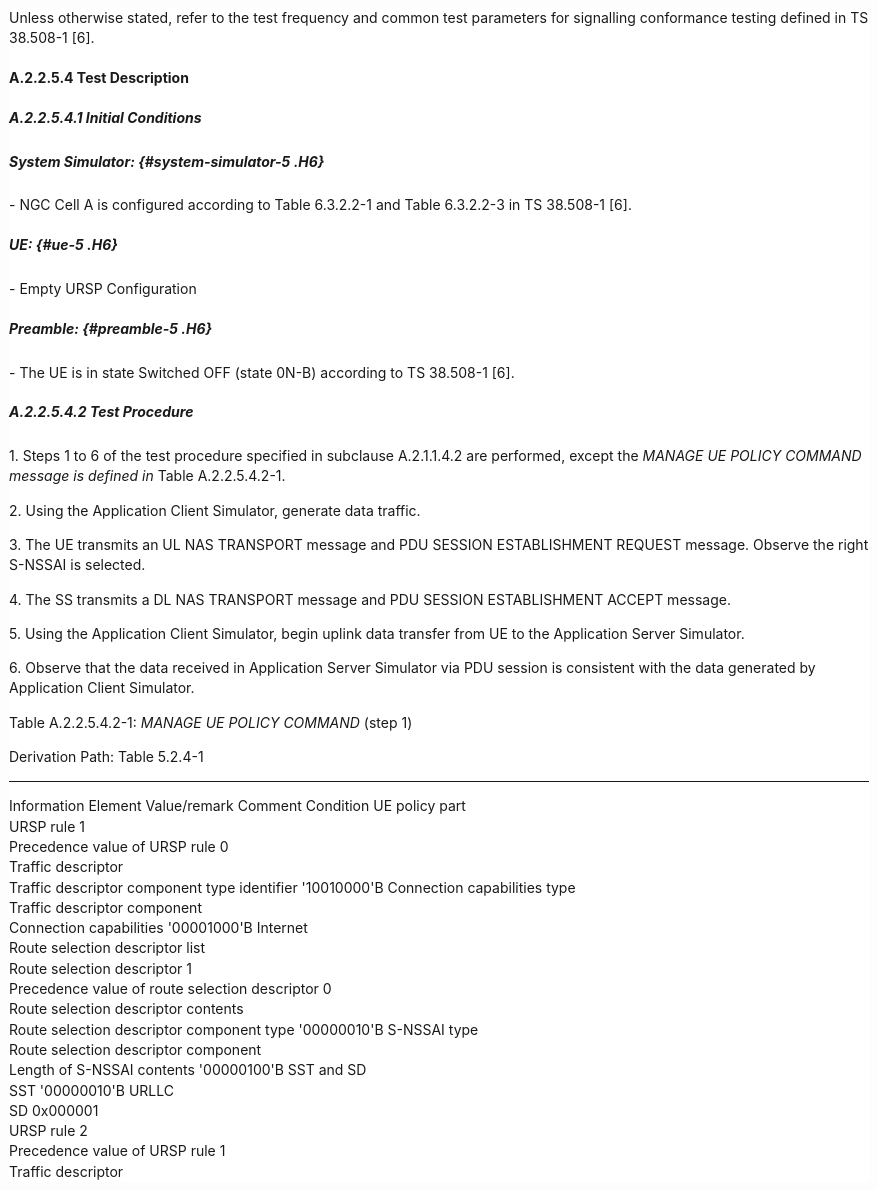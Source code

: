 Unless otherwise stated, refer to the test frequency and common test
parameters for signalling conformance testing defined in TS 38.508-1
\[6\].

#### A.2.2.5.4 Test Description

##### A.2.2.5.4.1 Initial Conditions

##### System Simulator: {#system-simulator-5 .H6}

\- NGC Cell A is configured according to Table 6.3.2.2-1 and Table
6.3.2.2-3 in TS 38.508-1 \[6\].

##### UE: {#ue-5 .H6}

\- Empty URSP Configuration

##### Preamble: {#preamble-5 .H6}

\- The UE is in state Switched OFF (state 0N-B) according to TS 38.508-1
\[6\].

##### A.2.2.5.4.2 Test Procedure

1\. Steps 1 to 6 of the test procedure specified in subclause
A.2.1.1.4.2 are performed, except the *MANAGE UE POLICY COMMAND message
is defined in* Table A.2.2.5.4.2-1.

2\. Using the Application Client Simulator, generate data traffic.

3\. The UE transmits an UL NAS TRANSPORT message and PDU SESSION
ESTABLISHMENT REQUEST message. Observe the right S-NSSAI is selected.

4\. The SS transmits a DL NAS TRANSPORT message and PDU SESSION
ESTABLISHMENT ACCEPT message.

5\. Using the Application Client Simulator, begin uplink data transfer
from UE to the Application Server Simulator.

6\. Observe that the data received in Application Server Simulator via
PDU session is consistent with the data generated by Application Client
Simulator.

Table A.2.2.5.4.2-1: *MANAGE UE POLICY COMMAND* (step 1)

  Derivation Path: Table 5.2.4-1                                                                  
  ------------------------------------------------ --------------- ------------------------------ -----------
  Information Element                              Value/remark    Comment                        Condition
  UE policy part                                                                                  
  URSP rule 1                                                                                     
  Precedence value of URSP rule                    0                                              
  Traffic descriptor                                                                              
  Traffic descriptor component type identifier     \'10010000\'B   Connection capabilities type   
  Traffic descriptor component                                                                    
  Connection capabilities                          \'00001000\'B   Internet                       
  Route selection descriptor list                                                                 
  Route selection descriptor 1                                                                    
  Precedence value of route selection descriptor   0                                              
  Route selection descriptor contents                                                             
  Route selection descriptor component type        \'00000010\'B   S-NSSAI type                   
  Route selection descriptor component                                                            
  Length of S-NSSAI contents                       \'00000100\'B   SST and SD                     
  SST                                              \'00000010\'B   URLLC                          
  SD                                               0x000001                                       
  URSP rule 2                                                                                     
  Precedence value of URSP rule                    1                                              
  Traffic descriptor                                                                              